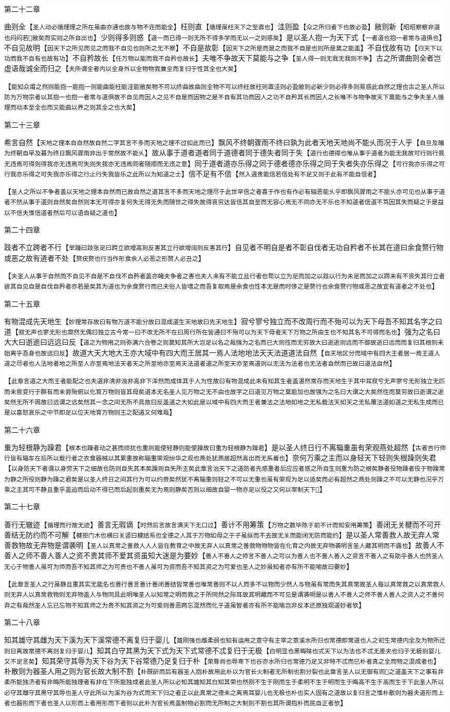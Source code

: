 第二十二章  

曲则全【`圣人动必循理理之所在虽曲亦通也故与物不迕而能全`】枉则直【`循理虽枉天下之至直也`】洼则盈【`众之所归者下也故必盈`】敝则新【`昭昭察察非道也闷闷若敝矣而实则之所自出也`】少则得多则惑【`道一而已得一则无所不得多学而无以一之则惑矣`】是以圣人抱一为天下式【`一者道也抱一者常与道俱也`】不自见故明【`因天下之所见而见之而我不自见也则所之无不察`】不自是故彰【`因天下之所是而是之而我不自是也则所是莫之能盖`】不自伐故有功【`归天下以功而我不自有也故有功`】不自矜故长【`任万物以能而我不自矜也故长`】夫唯不争故天下莫能与之争【`圣人得一则无我无我则不争`】古之所谓曲则全者岂虚语哉诚全而归之【`夫所谓全者内以全身外以全物物我兼全而复归于性其全也大矣`】  

【`能知众甫之然则能抱一能抱一则能曲能枉能洼能敝矣物不可以终曲故曲则全物不可以终枉故枉则直洼则必盈敝则必新少则必得多则易惑此自然之理也古之圣人所以防为万物宗者以其抱一也抱一者常与道俱故不自见而因人之见不自是而因物之是不自有其功而因人之功不自矜其长而因人之长唯不与物争故天下莫能与之争夫圣人循理而动本至全也而又能曲以养之则其全之也大矣`】  

第二十三章  

希言自然【`天地之理本自自然故自然二字其言不多而天地之理不过如此而已`】飘风不终朝骤雨不终曰孰为此者天地天地尚不能乆而况于人乎【`自旦及晡为终朝自早及暮为终日飘风骤雨非出于常然故不能乆`】故从事于道者道者同于道德者同于德失者同于失【`道行也德得也唯从事于道者为能无我故可行则行我无违焉可得则得我亦无违焉可失则失我亦无违焉同者随顺而无违之意`】同于道者道亦乐得之同于德者德亦乐得之同于失者失亦乐得之【`可行我亦乐得之可行我亦乐得之可失我亦乐得之行止行失我皆乐之此所以为知道之士`】信不足有不信【`然入道贵能信若信处有不足又则于此有不能自信者`】  

【`圣人之所以不争者盖以天地之理本自然而已故自然之道其言不多而天地之理尽于此世罕信之者喜于作也有作必有辍恶能乆乎即飘风骤雨之不能乆亦可见也从事于道者不然从事于道则自然矣自然则本无可得亦复何失无得无失而随世之得失故得丧穷达皆信其自至而无容心焉无不同亦无不乐也不知道者信道不笃因其失而疑之于是益以不信夫惟信道者然后可以语自疑之道也`】  

第二十四章  

跂者不立跨者不行【`举踵曰跂张足曰跨立欲增高则反害其立行欲增阔则反害其行`】自见者不明自是者不彰自伐者无功自矜者不长其在道曰余食赘行物或恶之故有道者不处【`赘疣赘也行当作形食余人必恶之形赘人必丑之`】  

【`夫圣人从事于自然而不自见不自是不自伐不自矜者盖亦睹夫争者之害也夫人未有不能立且行者也苟以立为足而加之以跂以行为未足而加之以跨未有不丧失其行立者彼其自见自是自伐自矜者亦若是矣其为道也为余食赘行而已夫俗人皆嗜之而吾复取焉是余食也性本无是而时侈之是赘行也余食赘行物或恶之故宜有道者之不处也`】  

第二十五章  

有物混成先天地生【`妙理常存故曰有物万道不能分故曰混成道生天地故曰先天地生`】寂兮寥兮独立而不改周行而不殆可以为天下母吾不知其名字之曰道【`寂无声也寥无形也廓然无偶曰独立古今常一曰不改无所不在曰周行所在皆通曰不殆可以为天下母者天下万物之所由生也不知其名不可得而名也`】强为之名曰大大曰逝逝曰远远曰反【`道之为物用之则弥满六合卷之则莫知其所大岂足以名之哉强为之名而已大则徃而无穷故大曰逝逝则远而不御故逝曰远而而复归其根则未始离乎吾身也故远曰反`】故道大天大地大王亦大域中有四大而王居其一焉人法地地法天天法道道法自然【`自天地区分而域中有四大王者居一焉王道人道之尽者也人法地者地之所至人亦至焉地法天者天之所至地亦至焉天法道者道之所至天亦至焉道则以无法为法者也无法者自然而已故曰道法自然`】  

【`此章言道之大而王者能配之也夫道非清非浊非高非下浑然而成体其于人为性故曰有物混成此未有知其生者盖湛然常存而天地生于其中耳寂兮无声寥兮无形独立无匹而未尝变行于群有而未尝殆俯以化育万物则皆其母矣道本无名圣人见万物之无不由也故字之曰道见万物之莫能加也故强为之名曰大谓之大矣然徃而莫穷故曰逝谓之逝矣然无所不周故曰远谓之远矣然其一念之间无所不具故曰反盖道之大如此是以域中有四大而王者兼法之法地如地之无私载法天如天之无私覆法道如道之无私生成而已是以喜怒哀乐之中节即足以位天地育万物则王之配道又何难哉`】  

第二十六章  

重为轻根静为躁君【`根本也躁者动之甚而烦扰也重则能使轻静则能使躁故曰重为轻根静为躁君`】是以圣人终日行不离辎重虽有荣观燕处超然【`古者吉行师行皆有辎车在后所以载行者之衣食器械以其累重故称辎重荣观纷华之观也燕处犹燕居超然高出而无系着也`】奈何万乘之主而以身轻天下轻则失根躁则失君【`以身防天下者谓以身劳天下之细故也防则自失其本矣躁则自失所主矣此章言治天下之道防者先感重者后应应者感之所自生则重为防之根矣静者役物躁者役于物躁常为静之所役则静为躁之君矣是以圣人终日之间其行为可以约赍矣然犹不离辎重则轻之不可以无重也虽有荣观为足以适矣而必有超然之燕处则躁之不可以无静也况乎万乘之主其可不静且重乎盖迫而后动不得已而后起则重矣无为焉则静矣否则以细故自婴一物亦足以役之又何以宰制天下`】  

第二十七章  

善行无辙迹【`循理而行故无迹`】善言无瑕谪【`时然后言故言满天下无口过`】善计不用筹策【`万物之数毕陈于前不计而知安用筹策`】善闭无关楗而不可开善结无防约而不可解【`楗拒门木也横曰关竖曰楗结系也全德之人其于万物如母之于子虽纵而不去故无关而能闭无防而能约`】是以圣人常善救人故无弃人常善救物故无弃物是谓袭明【`圣人以真常之善救人人人皆在教育之中故无弃人以真常之善救物物物皆在化育之内故无弃物袭明言圣人藏其明而不露也`】故善人不善人之师不善人善人之资不贵其师不爱其资虽知大迷是为要妙【`善人不善人之师言不善人之可以为善人也不善人善人之资言不善人之有助乎善人也然圣人无心于物善人虽可为师而吾不知其师之为可贵也不善人虽可为资而吾不知其资之为可爱也圣人之妙虽知者亦有所不能喻故曰要妙`】  

【`此章言圣人之行虽静且重其实无能名也善行善言善计善闭善结皆常善也唯常善则不以人而多不以物而少然人与物虽有常而失其真常故圣人每以真常救之以真常救人则无弃人以真常救物则无弃物盖人与物同具此明唯圣人以知常之明而救之于所同然之际耳故其明藏而不可见是谓袭明是以善人不善人之师不善人善人之资人之不善何弃之有哉然圣人忘已忘物不知其师之为贵不知其资之为可爱则善恶两忘混然而化于道虽智者亦有所不能喻岂非反本还原独观道妙者欤`】  

第二十八章  

知其雄守其雌为天下溪为天下溪常德不离复归于婴儿【`雄刚强也雌柔弱也知有运用之意守有主宰之意溪水所归也常德即常道也人之初生常德内全及为物所迁则日离故常德不离则复归于婴儿`】知其白守其黑为天下式为天下式常德不忒复归于无极【`白明显也黑晦昩也式天下以为法也不忒无差夫也归于无极则婴儿又不足言矣`】知其荣守其辱为天下谷为天下谷常德乃足复归于朴【`荣尊尚也辱卑下也谷亦水所归也常德乃足又非特不忒而已朴者真之全而物之混成者也`】朴散则为器圣人用之则为官长故大制不割【`朴既斫而后有器圣人抱朴故用此朴以为官长火制者无所制也割分裂也此章言圣人以无御有同之道盖天下之事有非柔所能独济者有非晦所能独理者有非在下所能独成者此圣人所以必知其雄知其白知其荣也然刚不生于刚而生于柔明不生于明而生于晦高不生于高而生于下此圣人所以必守其雌守其黑守其辱也圣人守此所以为溪为谷为式而天下归之者正以此真常之德未之离焉耳婴儿也无极也朴也实人固有之道故以复归言之惟朴散则为器夫道形而上者也器形而下者也圣人以形而上者用形而下者则以此朴为官长焉盖制物必割而无所制之大制则不割也其所谓抱朴而民自正者欤`】  
